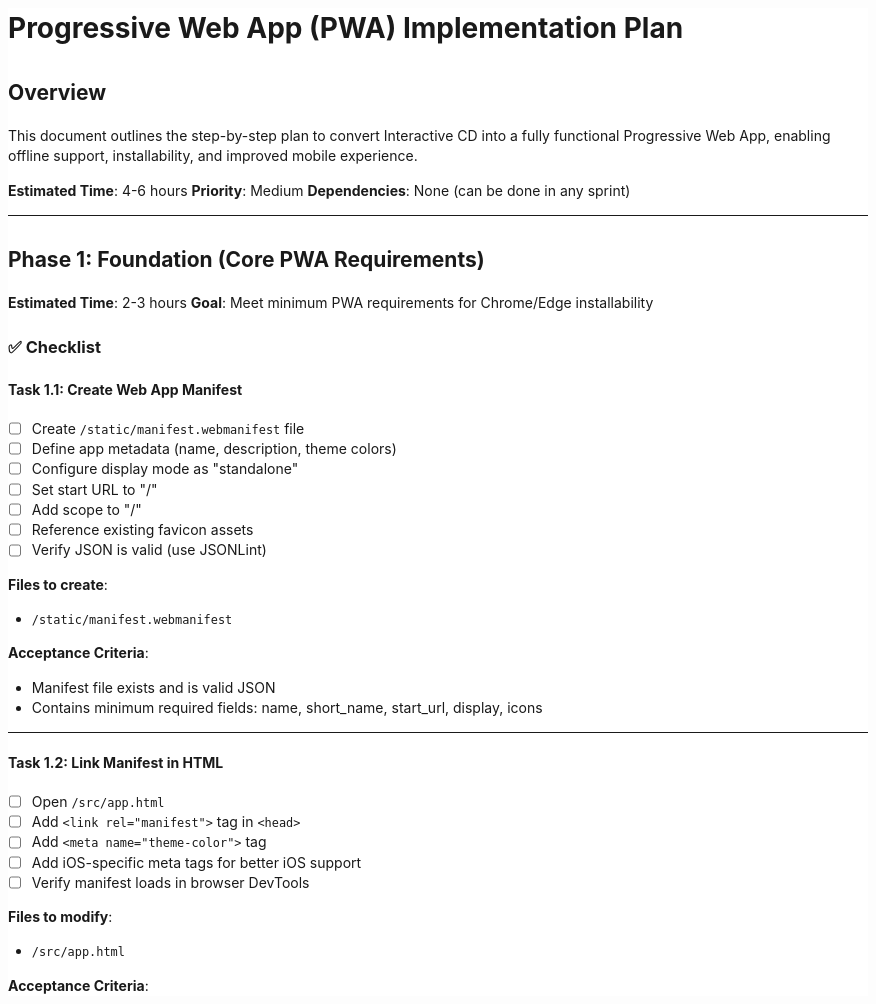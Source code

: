# Progressive Web App (PWA) Implementation Plan

## Overview

This document outlines the step-by-step plan to convert Interactive CD into a fully functional Progressive Web App, enabling offline support, installability, and improved mobile experience.

**Estimated Time**: 4-6 hours
**Priority**: Medium
**Dependencies**: None (can be done in any sprint)

---

## Phase 1: Foundation (Core PWA Requirements)

**Estimated Time**: 2-3 hours
**Goal**: Meet minimum PWA requirements for Chrome/Edge installability

### ✅ Checklist

#### Task 1.1: Create Web App Manifest

- [ ] Create `/static/manifest.webmanifest` file
- [ ] Define app metadata (name, description, theme colors)
- [ ] Configure display mode as "standalone"
- [ ] Set start URL to "/"
- [ ] Add scope to "/"
- [ ] Reference existing favicon assets
- [ ] Verify JSON is valid (use JSONLint)

**Files to create**:

- `/static/manifest.webmanifest`

**Acceptance Criteria**:

- Manifest file exists and is valid JSON
- Contains minimum required fields: name, short_name, start_url, display, icons

---

#### Task 1.2: Link Manifest in HTML

- [ ] Open `/src/app.html`
- [ ] Add `<link rel="manifest">` tag in `<head>`
- [ ] Add `<meta name="theme-color">` tag
- [ ] Add iOS-specific meta tags for better iOS support
- [ ] Verify manifest loads in browser DevTools

**Files to modify**:

- `/src/app.html`

**Acceptance Criteria**:
